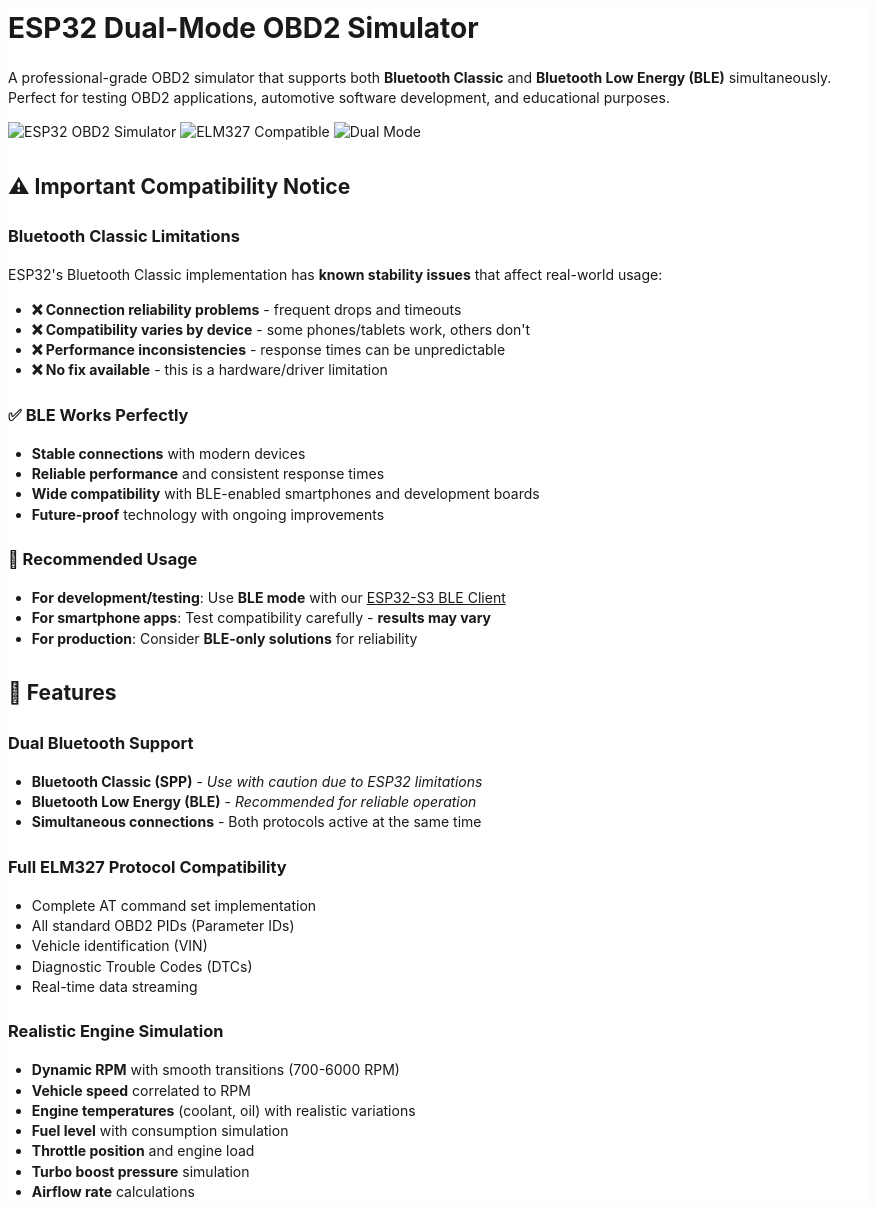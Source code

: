 # ESP32 Dual-Mode OBD2 Simulator

A professional-grade OBD2 simulator that supports both **Bluetooth Classic** and **Bluetooth Low Energy (BLE)** simultaneously. Perfect for testing OBD2 applications, automotive software development, and educational purposes.

![ESP32 OBD2 Simulator](https://img.shields.io/badge/Platform-ESP32-blue.svg)
![ELM327 Compatible](https://img.shields.io/badge/Protocol-ELM327-green.svg)
![Dual Mode](https://img.shields.io/badge/Bluetooth-Classic%20%2B%20BLE-orange.svg)

## ⚠️ **Important Compatibility Notice**

### **Bluetooth Classic Limitations**
ESP32's Bluetooth Classic implementation has **known stability issues** that affect real-world usage:

- **❌ Connection reliability problems** - frequent drops and timeouts
- **❌ Compatibility varies by device** - some phones/tablets work, others don't
- **❌ Performance inconsistencies** - response times can be unpredictable  
- **❌ No fix available** - this is a hardware/driver limitation

### **✅ BLE Works Perfectly**
- **Stable connections** with modern devices
- **Reliable performance** and consistent response times
- **Wide compatibility** with BLE-enabled smartphones and development boards
- **Future-proof** technology with ongoing improvements

### **🎯 Recommended Usage**
- **For development/testing**: Use **BLE mode** with our [ESP32-S3 BLE Client](../client/)
- **For smartphone apps**: Test compatibility carefully - **results may vary**
- **For production**: Consider **BLE-only solutions** for reliability

## 🚀 Features

### **Dual Bluetooth Support**
- **Bluetooth Classic (SPP)** - *Use with caution due to ESP32 limitations*
- **Bluetooth Low Energy (BLE)** - *Recommended for reliable operation*
- **Simultaneous connections** - Both protocols active at the same time

### **Full ELM327 Protocol Compatibility**
- Complete AT command set implementation
- All standard OBD2 PIDs (Parameter IDs)
- Vehicle identification (VIN)
- Diagnostic Trouble Codes (DTCs)
- Real-time data streaming

### **Realistic Engine Simulation**
- **Dynamic RPM** with smooth transitions (700-6000 RPM)
- **Vehicle speed** correlated to RPM
- **Engine temperatures** (coolant, oil) with realistic variations
- **Fuel level** with consumption simulation
- **Throttle position** and engine load
- **Turbo boost pressure** simulation
- **Airflow rate** calculations
